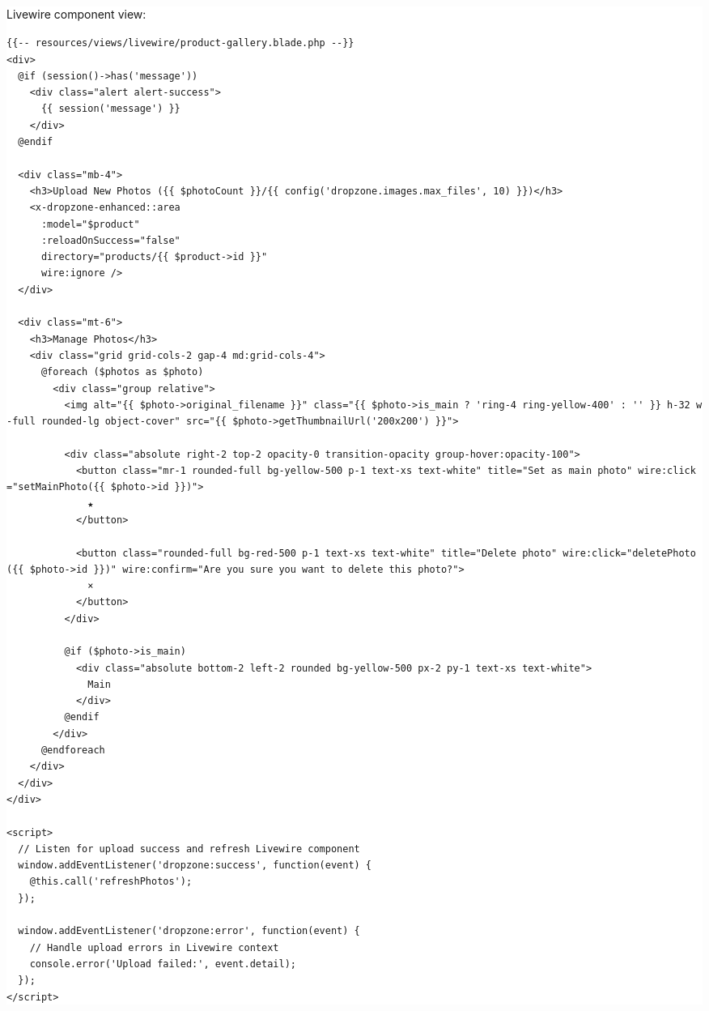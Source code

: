 Livewire component view:

```blade
{{-- resources/views/livewire/product-gallery.blade.php --}}
<div>
  @if (session()->has('message'))
    <div class="alert alert-success">
      {{ session('message') }}
    </div>
  @endif

  <div class="mb-4">
    <h3>Upload New Photos ({{ $photoCount }}/{{ config('dropzone.images.max_files', 10) }})</h3>
    <x-dropzone-enhanced::area
      :model="$product"
      :reloadOnSuccess="false"
      directory="products/{{ $product->id }}"
      wire:ignore />
  </div>

  <div class="mt-6">
    <h3>Manage Photos</h3>
    <div class="grid grid-cols-2 gap-4 md:grid-cols-4">
      @foreach ($photos as $photo)
        <div class="group relative">
          <img alt="{{ $photo->original_filename }}" class="{{ $photo->is_main ? 'ring-4 ring-yellow-400' : '' }} h-32 w-full rounded-lg object-cover" src="{{ $photo->getThumbnailUrl('200x200') }}">

          <div class="absolute right-2 top-2 opacity-0 transition-opacity group-hover:opacity-100">
            <button class="mr-1 rounded-full bg-yellow-500 p-1 text-xs text-white" title="Set as main photo" wire:click="setMainPhoto({{ $photo->id }})">
              ★
            </button>

            <button class="rounded-full bg-red-500 p-1 text-xs text-white" title="Delete photo" wire:click="deletePhoto({{ $photo->id }})" wire:confirm="Are you sure you want to delete this photo?">
              ×
            </button>
          </div>

          @if ($photo->is_main)
            <div class="absolute bottom-2 left-2 rounded bg-yellow-500 px-2 py-1 text-xs text-white">
              Main
            </div>
          @endif
        </div>
      @endforeach
    </div>
  </div>
</div>

<script>
  // Listen for upload success and refresh Livewire component
  window.addEventListener('dropzone:success', function(event) {
    @this.call('refreshPhotos');
  });

  window.addEventListener('dropzone:error', function(event) {
    // Handle upload errors in Livewire context
    console.error('Upload failed:', event.detail);
  });
</script>
```
